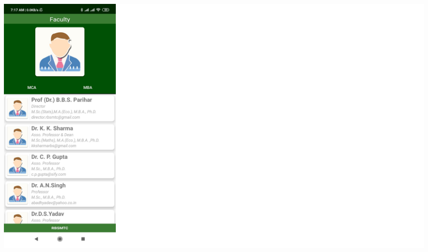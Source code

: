 <img src="https://github.com/vashisthvikalp/RBSMTC/blob/master/Images/Page-10-Image-10.jpg" alt="Faculty MBA" width="229" height="495">
